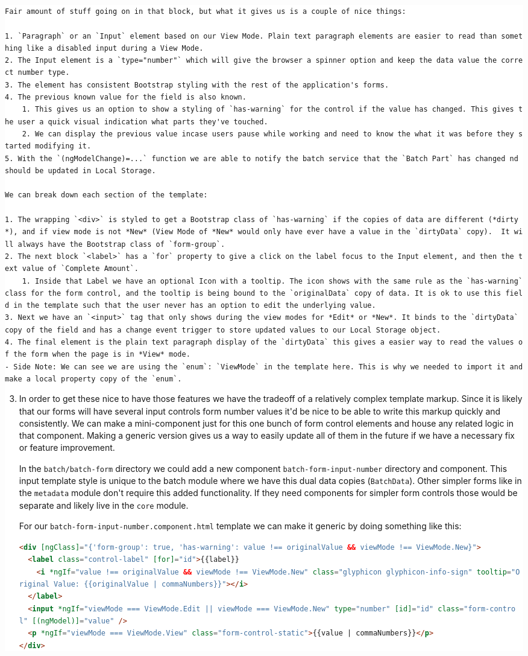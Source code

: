     Fair amount of stuff going on in that block, but what it gives us is a couple of nice things:

    1. `Paragraph` or an `Input` element based on our View Mode. Plain text paragraph elements are easier to read than something like a disabled input during a View Mode.
    2. The Input element is a `type="number"` which will give the browser a spinner option and keep the data value the correct number type.
    3. The element has consistent Bootstrap styling with the rest of the application's forms.
    4. The previous known value for the field is also known.
        1. This gives us an option to show a styling of `has-warning` for the control if the value has changed. This gives the user a quick visual indication what parts they've touched.
        2. We can display the previous value incase users pause while working and need to know the what it was before they started modifying it.
    5. With the `(ngModelChange)=...` function we are able to notify the batch service that the `Batch Part` has changed nd should be updated in Local Storage.

    We can break down each section of the template:

    1. The wrapping `<div>` is styled to get a Bootstrap class of `has-warning` if the copies of data are different (*dirty*), and if view mode is not *New* (View Mode of *New* would only have ever have a value in the `dirtyData` copy).  It will always have the Bootstrap class of `form-group`.
    2. The next block `<label>` has a `for` property to give a click on the label focus to the Input element, and then the text value of `Complete Amount`.
        1. Inside that Label we have an optional Icon with a tooltip. The icon shows with the same rule as the `has-warning` class for the form control, and the tooltip is being bound to the `originalData` copy of data. It is ok to use this field in the template such that the user never has an option to edit the underlying value.
    3. Next we have an `<input>` tag that only shows during the view modes for *Edit* or *New*. It binds to the `dirtyData` copy of the field and has a change event trigger to store updated values to our Local Storage object.
    4. The final element is the plain text paragraph display of the `dirtyData` this gives a easier way to read the values of the form when the page is in *View* mode.
    - Side Note: We can see we are using the `enum`: `ViewMode` in the template here. This is why we needed to import it and make a local property copy of the `enum`.

3. In order to get these nice to have those features we have the tradeoff of a relatively complex template markup. Since it is likely that our forms will have several input controls form number values it'd be nice to be able to write this markup quickly and consistently. We can make a mini-component just for this one bunch of form control elements and house any related logic in that component. Making a generic version gives us a way to easily update all of them in the future if we have a necessary fix or feature improvement.

    In the `batch/batch-form` directory we could add a new component `batch-form-input-number` directory and component. This input template style is unique to the batch module where we have this dual data copies (`BatchData`). Other simpler forms like in the `metadata` module don't require this added functionality. If they need components for simpler form controls those would be separate and likely live in the `core` module.

    For our `batch-form-input-number.component.html` template we can make it generic by doing something like this:

    ```html
    <div [ngClass]="{'form-group': true, 'has-warning': value !== originalValue && viewMode !== ViewMode.New}">
      <label class="control-label" [for]="id">{{label}}
        <i *ngIf="value !== originalValue && viewMode !== ViewMode.New" class="glyphicon glyphicon-info-sign" tooltip="Original Value: {{originalValue | commaNumbers}}"></i>
      </label>
      <input *ngIf="viewMode === ViewMode.Edit || viewMode === ViewMode.New" type="number" [id]="id" class="form-control" [(ngModel)]="value" />
      <p *ngIf="viewMode === ViewMode.View" class="form-control-static">{{value | commaNumbers}}</p>
    </div>
    ```

